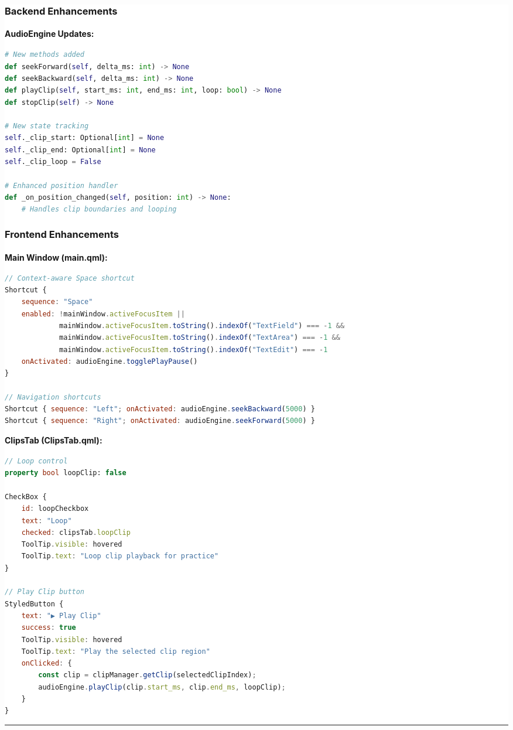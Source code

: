 ### Backend Enhancements

**AudioEngine Updates:**
```python
# New methods added
def seekForward(self, delta_ms: int) -> None
def seekBackward(self, delta_ms: int) -> None
def playClip(self, start_ms: int, end_ms: int, loop: bool) -> None
def stopClip(self) -> None

# New state tracking
self._clip_start: Optional[int] = None
self._clip_end: Optional[int] = None
self._clip_loop = False

# Enhanced position handler
def _on_position_changed(self, position: int) -> None:
    # Handles clip boundaries and looping
```

### Frontend Enhancements

**Main Window (main.qml):**
```qml
// Context-aware Space shortcut
Shortcut {
    sequence: "Space"
    enabled: !mainWindow.activeFocusItem || 
             mainWindow.activeFocusItem.toString().indexOf("TextField") === -1 &&
             mainWindow.activeFocusItem.toString().indexOf("TextArea") === -1 &&
             mainWindow.activeFocusItem.toString().indexOf("TextEdit") === -1
    onActivated: audioEngine.togglePlayPause()
}

// Navigation shortcuts
Shortcut { sequence: "Left"; onActivated: audioEngine.seekBackward(5000) }
Shortcut { sequence: "Right"; onActivated: audioEngine.seekForward(5000) }
```

**ClipsTab (ClipsTab.qml):**
```qml
// Loop control
property bool loopClip: false

CheckBox {
    id: loopCheckbox
    text: "Loop"
    checked: clipsTab.loopClip
    ToolTip.visible: hovered
    ToolTip.text: "Loop clip playback for practice"
}

// Play Clip button
StyledButton {
    text: "▶ Play Clip"
    success: true
    ToolTip.visible: hovered
    ToolTip.text: "Play the selected clip region"
    onClicked: {
        const clip = clipManager.getClip(selectedClipIndex);
        audioEngine.playClip(clip.start_ms, clip.end_ms, loopClip);
    }
}
```

---